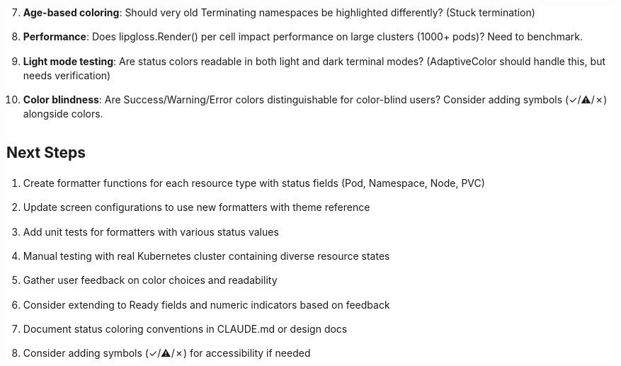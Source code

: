7. **Age-based coloring**: Should very old Terminating namespaces be
   highlighted differently? (Stuck termination)

8. **Performance**: Does lipgloss.Render() per cell impact performance on
   large clusters (1000+ pods)? Need to benchmark.

9. **Light mode testing**: Are status colors readable in both light and dark
   terminal modes? (AdaptiveColor should handle this, but needs verification)

10. **Color blindness**: Are Success/Warning/Error colors distinguishable for
    color-blind users? Consider adding symbols (✓/⚠/✗) alongside colors.

## Next Steps

1. Create formatter functions for each resource type with status fields (Pod,
   Namespace, Node, PVC)

2. Update screen configurations to use new formatters with theme reference

3. Add unit tests for formatters with various status values

4. Manual testing with real Kubernetes cluster containing diverse resource
   states

5. Gather user feedback on color choices and readability

6. Consider extending to Ready fields and numeric indicators based on feedback

7. Document status coloring conventions in CLAUDE.md or design docs

8. Consider adding symbols (✓/⚠/✗) for accessibility if needed
